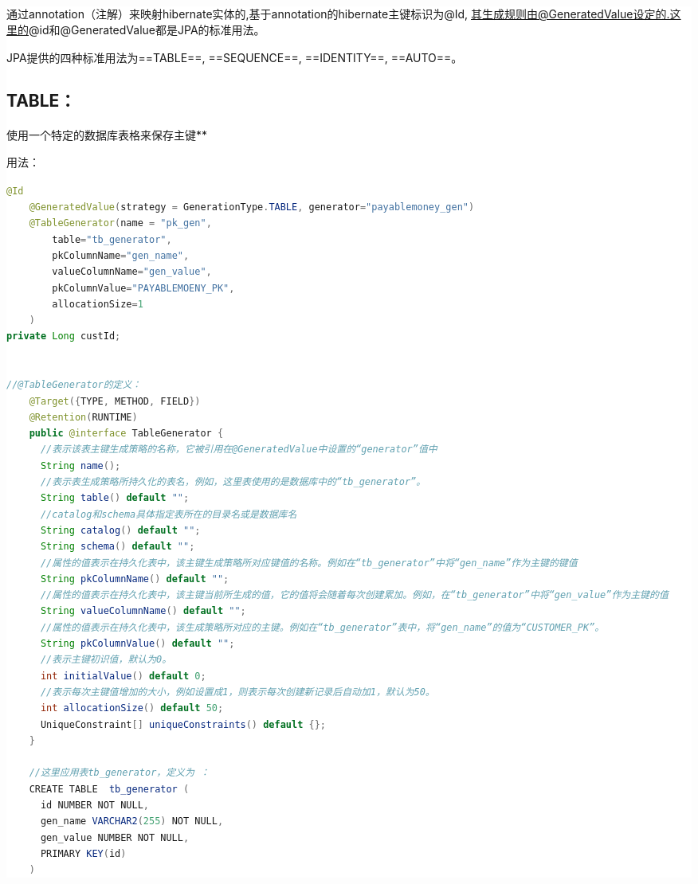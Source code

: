 

通过annotation（注解）来映射hibernate实体的,基于annotation的hibernate主键标识为@Id, 其生成规则由@GeneratedValue设定的.这里的@id和@GeneratedValue都是JPA的标准用法。

 

JPA提供的四种标准用法为==TABLE==, 	==SEQUENCE==,	==IDENTITY==,	==AUTO==。

 

##    **TABLE**：

使用一个特定的数据库表格来保存主键**

用法：

~~~java
@Id  
    @GeneratedValue(strategy = GenerationType.TABLE, generator="payablemoney_gen")  
    @TableGenerator(name = "pk_gen",  
        table="tb_generator",  
        pkColumnName="gen_name",  
        valueColumnName="gen_value",  
        pkColumnValue="PAYABLEMOENY_PK",  
        allocationSize=1  
    ) 
private Long custId;


//@TableGenerator的定义：
    @Target({TYPE, METHOD, FIELD})   
    @Retention(RUNTIME)  
    public @interface TableGenerator {  
      //表示该表主键生成策略的名称，它被引用在@GeneratedValue中设置的“generator”值中
      String name();  
      //表示表生成策略所持久化的表名，例如，这里表使用的是数据库中的“tb_generator”。
      String table() default "";  
      //catalog和schema具体指定表所在的目录名或是数据库名
      String catalog() default "";  
      String schema() default "";  
      //属性的值表示在持久化表中，该主键生成策略所对应键值的名称。例如在“tb_generator”中将“gen_name”作为主键的键值
      String pkColumnName() default "";  
      //属性的值表示在持久化表中，该主键当前所生成的值，它的值将会随着每次创建累加。例如，在“tb_generator”中将“gen_value”作为主键的值 
      String valueColumnName() default "";  
      //属性的值表示在持久化表中，该生成策略所对应的主键。例如在“tb_generator”表中，将“gen_name”的值为“CUSTOMER_PK”。 
      String pkColumnValue() default "";  
      //表示主键初识值，默认为0。 
      int initialValue() default 0;  
      //表示每次主键值增加的大小，例如设置成1，则表示每次创建新记录后自动加1，默认为50。
      int allocationSize() default 50;  
      UniqueConstraint[] uniqueConstraints() default {};  
    } 

    //这里应用表tb_generator，定义为 ：
    CREATE TABLE  tb_generator (  
      id NUMBER NOT NULL,  
      gen_name VARCHAR2(255) NOT NULL,  
      gen_value NUMBER NOT NULL,  
      PRIMARY KEY(id)  
    )

~~~

